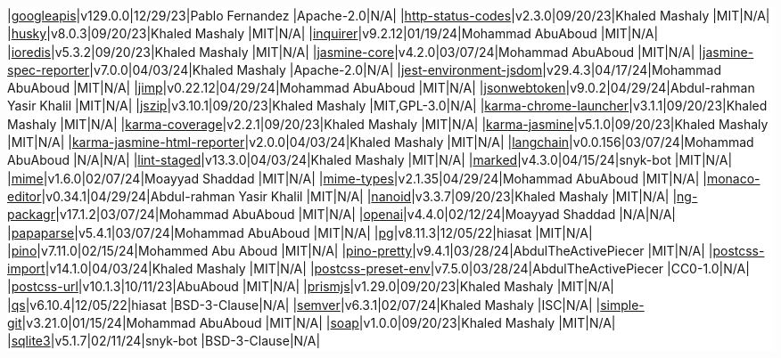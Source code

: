 |[googleapis](https://www.npmjs.com/googleapis)|v129.0.0|12/29/23|Pablo Fernandez |Apache-2.0|N/A|
|[http-status-codes](https://www.npmjs.com/http-status-codes)|v2.3.0|09/20/23|Khaled Mashaly |MIT|N/A|
|[husky](https://www.npmjs.com/husky)|v8.0.3|09/20/23|Khaled Mashaly |MIT|N/A|
|[inquirer](https://www.npmjs.com/inquirer)|v9.2.12|01/19/24|Mohammad AbuAboud |MIT|N/A|
|[ioredis](https://www.npmjs.com/ioredis)|v5.3.2|09/20/23|Khaled Mashaly |MIT|N/A|
|[jasmine-core](https://www.npmjs.com/jasmine-core)|v4.2.0|03/07/24|Mohammad AbuAboud |MIT|N/A|
|[jasmine-spec-reporter](https://www.npmjs.com/jasmine-spec-reporter)|v7.0.0|04/03/24|Khaled Mashaly |Apache-2.0|N/A|
|[jest-environment-jsdom](https://www.npmjs.com/jest-environment-jsdom)|v29.4.3|04/17/24|Mohammad AbuAboud |MIT|N/A|
|[jimp](https://www.npmjs.com/jimp)|v0.22.12|04/29/24|Mohammad AbuAboud |MIT|N/A|
|[jsonwebtoken](https://www.npmjs.com/jsonwebtoken)|v9.0.2|04/29/24|Abdul-rahman Yasir Khalil |MIT|N/A|
|[jszip](https://www.npmjs.com/jszip)|v3.10.1|09/20/23|Khaled Mashaly |MIT,GPL-3.0|N/A|
|[karma-chrome-launcher](https://www.npmjs.com/karma-chrome-launcher)|v3.1.1|09/20/23|Khaled Mashaly |MIT|N/A|
|[karma-coverage](https://www.npmjs.com/karma-coverage)|v2.2.1|09/20/23|Khaled Mashaly |MIT|N/A|
|[karma-jasmine](https://www.npmjs.com/karma-jasmine)|v5.1.0|09/20/23|Khaled Mashaly |MIT|N/A|
|[karma-jasmine-html-reporter](https://www.npmjs.com/karma-jasmine-html-reporter)|v2.0.0|04/03/24|Khaled Mashaly |MIT|N/A|
|[langchain](https://www.npmjs.com/langchain)|v0.0.156|03/07/24|Mohammad AbuAboud |N/A|N/A|
|[lint-staged](https://www.npmjs.com/lint-staged)|v13.3.0|04/03/24|Khaled Mashaly |MIT|N/A|
|[marked](https://www.npmjs.com/marked)|v4.3.0|04/15/24|snyk-bot |MIT|N/A|
|[mime](https://www.npmjs.com/mime)|v1.6.0|02/07/24|Moayyad Shaddad |MIT|N/A|
|[mime-types](https://www.npmjs.com/mime-types)|v2.1.35|04/29/24|Mohammad AbuAboud |MIT|N/A|
|[monaco-editor](https://www.npmjs.com/monaco-editor)|v0.34.1|04/29/24|Abdul-rahman Yasir Khalil |MIT|N/A|
|[nanoid](https://www.npmjs.com/nanoid)|v3.3.7|09/20/23|Khaled Mashaly |MIT|N/A|
|[ng-packagr](https://www.npmjs.com/ng-packagr)|v17.1.2|03/07/24|Mohammad AbuAboud |MIT|N/A|
|[openai](https://www.npmjs.com/openai)|v4.4.0|02/12/24|Moayyad Shaddad |N/A|N/A|
|[papaparse](https://www.npmjs.com/papaparse)|v5.4.1|03/07/24|Mohammad AbuAboud |MIT|N/A|
|[pg](https://www.npmjs.com/pg)|v8.11.3|12/05/22|hiasat |MIT|N/A|
|[pino](https://www.npmjs.com/pino)|v7.11.0|02/15/24|Mohammed Abu Aboud |MIT|N/A|
|[pino-pretty](https://www.npmjs.com/pino-pretty)|v9.4.1|03/28/24|AbdulTheActivePiecer |MIT|N/A|
|[postcss-import](https://www.npmjs.com/postcss-import)|v14.1.0|04/03/24|Khaled Mashaly |MIT|N/A|
|[postcss-preset-env](https://www.npmjs.com/postcss-preset-env)|v7.5.0|03/28/24|AbdulTheActivePiecer |CC0-1.0|N/A|
|[postcss-url](https://www.npmjs.com/postcss-url)|v10.1.3|10/11/23|AbuAboud |MIT|N/A|
|[prismjs](https://www.npmjs.com/prismjs)|v1.29.0|09/20/23|Khaled Mashaly |MIT|N/A|
|[qs](https://www.npmjs.com/qs)|v6.10.4|12/05/22|hiasat |BSD-3-Clause|N/A|
|[semver](https://www.npmjs.com/semver)|v6.3.1|02/07/24|Khaled Mashaly |ISC|N/A|
|[simple-git](https://www.npmjs.com/simple-git)|v3.21.0|01/15/24|Mohammad AbuAboud |MIT|N/A|
|[soap](https://www.npmjs.com/soap)|v1.0.0|09/20/23|Khaled Mashaly |MIT|N/A|
|[sqlite3](https://www.npmjs.com/sqlite3)|v5.1.7|02/11/24|snyk-bot |BSD-3-Clause|N/A|
